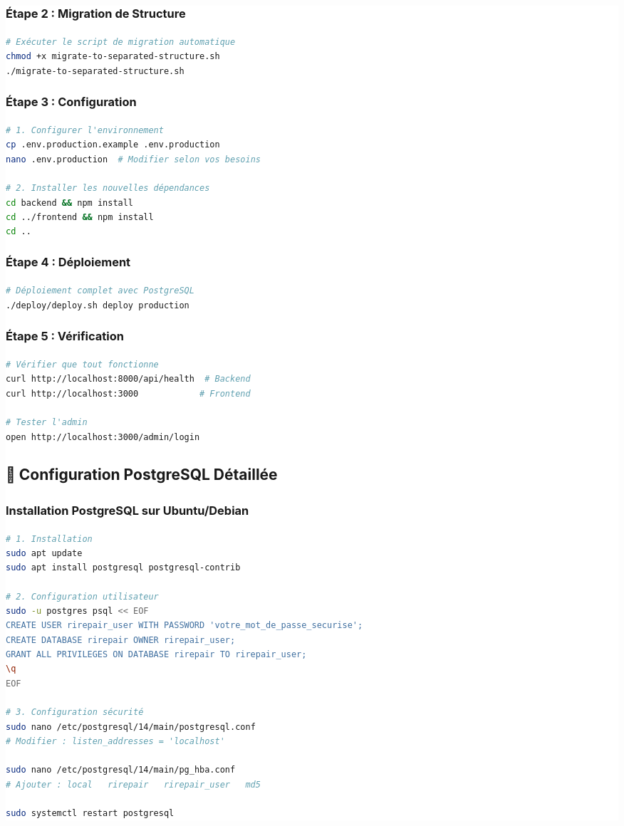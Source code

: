 ### **Étape 2 : Migration de Structure**

```bash
# Exécuter le script de migration automatique
chmod +x migrate-to-separated-structure.sh
./migrate-to-separated-structure.sh
```

### **Étape 3 : Configuration**

```bash
# 1. Configurer l'environnement
cp .env.production.example .env.production
nano .env.production  # Modifier selon vos besoins

# 2. Installer les nouvelles dépendances
cd backend && npm install
cd ../frontend && npm install
cd ..
```

### **Étape 4 : Déploiement**

```bash
# Déploiement complet avec PostgreSQL
./deploy/deploy.sh deploy production
```

### **Étape 5 : Vérification**

```bash
# Vérifier que tout fonctionne
curl http://localhost:8000/api/health  # Backend
curl http://localhost:3000            # Frontend

# Tester l'admin
open http://localhost:3000/admin/login
```

## 🐘 Configuration PostgreSQL Détaillée

### **Installation PostgreSQL sur Ubuntu/Debian**

```bash
# 1. Installation
sudo apt update
sudo apt install postgresql postgresql-contrib

# 2. Configuration utilisateur
sudo -u postgres psql << EOF
CREATE USER rirepair_user WITH PASSWORD 'votre_mot_de_passe_securise';
CREATE DATABASE rirepair OWNER rirepair_user;
GRANT ALL PRIVILEGES ON DATABASE rirepair TO rirepair_user;
\q
EOF

# 3. Configuration sécurité
sudo nano /etc/postgresql/14/main/postgresql.conf
# Modifier : listen_addresses = 'localhost'

sudo nano /etc/postgresql/14/main/pg_hba.conf
# Ajouter : local   rirepair   rirepair_user   md5

sudo systemctl restart postgresql
```
